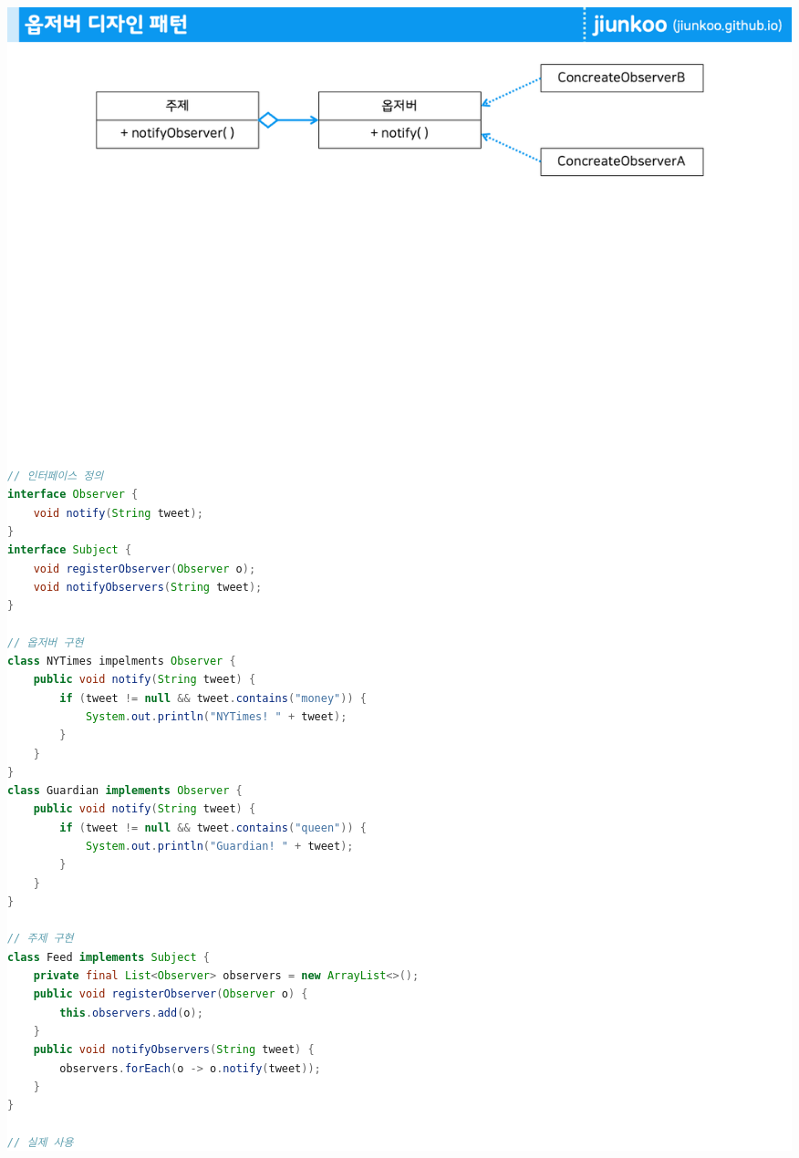 ![png](/_assets/img/java/modern-java-in-action/9-2.png)

```java
// 인터페이스 정의
interface Observer {
    void notify(String tweet);
}
interface Subject {
    void registerObserver(Observer o);
    void notifyObservers(String tweet);
}

// 옵저버 구현
class NYTimes impelments Observer {
    public void notify(String tweet) {
        if (tweet != null && tweet.contains("money")) {
            System.out.println("NYTimes! " + tweet);
        }
    }
}
class Guardian implements Observer {
    public void notify(String tweet) {
        if (tweet != null && tweet.contains("queen")) {
            System.out.println("Guardian! " + tweet);
        }
    }
}

// 주제 구현
class Feed implements Subject {
    private final List<Observer> observers = new ArrayList<>();
    public void registerObserver(Observer o) {
        this.observers.add(o);
    }
    public void notifyObservers(String tweet) {
        observers.forEach(o -> o.notify(tweet));
    }
}

// 실제 사용
```